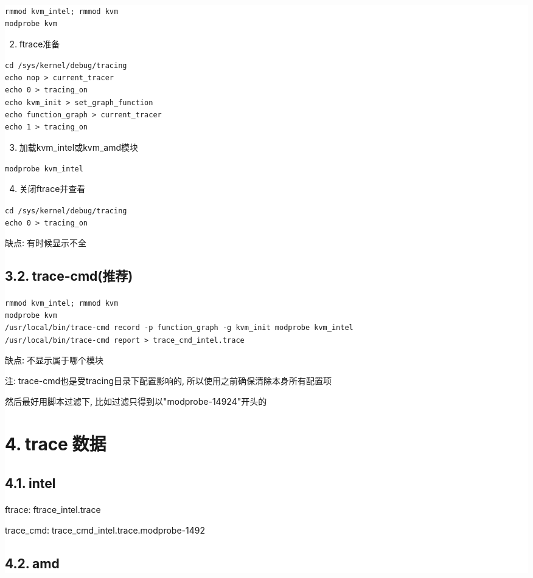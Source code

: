 ```
rmmod kvm_intel; rmmod kvm
modprobe kvm
```

2. ftrace准备

```
cd /sys/kernel/debug/tracing
echo nop > current_tracer
echo 0 > tracing_on
echo kvm_init > set_graph_function
echo function_graph > current_tracer
echo 1 > tracing_on
```

3. 加载kvm_intel或kvm_amd模块

```
modprobe kvm_intel
```

4. 关闭ftrace并查看

```
cd /sys/kernel/debug/tracing
echo 0 > tracing_on
```

缺点: 有时候显示不全

## 3.2. trace-cmd(推荐)

```
rmmod kvm_intel; rmmod kvm
modprobe kvm
/usr/local/bin/trace-cmd record -p function_graph -g kvm_init modprobe kvm_intel
/usr/local/bin/trace-cmd report > trace_cmd_intel.trace
```

缺点: 不显示属于哪个模块

注: trace-cmd也是受tracing目录下配置影响的, 所以使用之前确保清除本身所有配置项

然后最好用脚本过滤下, 比如过滤只得到以"modprobe-14924"开头的

# 4. trace 数据

## 4.1. intel

ftrace: ftrace_intel.trace

trace_cmd: trace_cmd_intel.trace.modprobe-1492

## 4.2. amd
